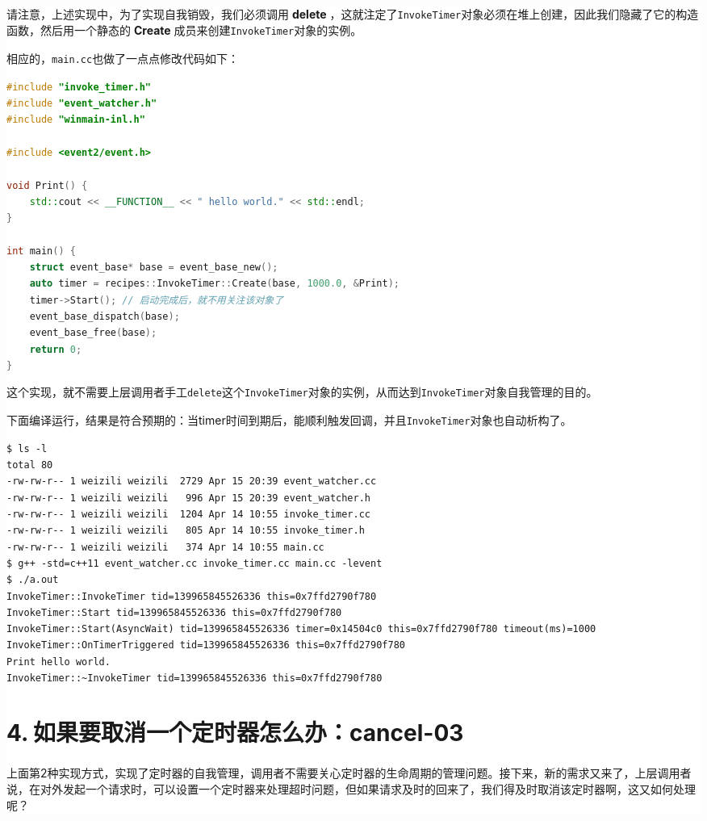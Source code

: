 请注意，上述实现中，为了实现自我销毁，我们必须调用 **delete** ，这就注定了`InvokeTimer`对象必须在堆上创建，因此我们隐藏了它的构造函数，然后用一个静态的 **Create** 成员来创建`InvokeTimer`对象的实例。

相应的，`main.cc`也做了一点点修改代码如下：


```C++
#include "invoke_timer.h"
#include "event_watcher.h"
#include "winmain-inl.h"

#include <event2/event.h>

void Print() {
    std::cout << __FUNCTION__ << " hello world." << std::endl;
}

int main() {
    struct event_base* base = event_base_new();
    auto timer = recipes::InvokeTimer::Create(base, 1000.0, &Print);
    timer->Start(); // 启动完成后，就不用关注该对象了
    event_base_dispatch(base);
    event_base_free(base);
    return 0;
}
```

这个实现，就不需要上层调用者手工`delete`这个`InvokeTimer`对象的实例，从而达到`InvokeTimer`对象自我管理的目的。

下面编译运行，结果是符合预期的：当timer时间到期后，能顺利触发回调，并且`InvokeTimer`对象也自动析构了。

```shell
$ ls -l
total 80
-rw-rw-r-- 1 weizili weizili  2729 Apr 15 20:39 event_watcher.cc
-rw-rw-r-- 1 weizili weizili   996 Apr 15 20:39 event_watcher.h
-rw-rw-r-- 1 weizili weizili  1204 Apr 14 10:55 invoke_timer.cc
-rw-rw-r-- 1 weizili weizili   805 Apr 14 10:55 invoke_timer.h
-rw-rw-r-- 1 weizili weizili   374 Apr 14 10:55 main.cc
$ g++ -std=c++11 event_watcher.cc invoke_timer.cc main.cc -levent
$ ./a.out 
InvokeTimer::InvokeTimer tid=139965845526336 this=0x7ffd2790f780
InvokeTimer::Start tid=139965845526336 this=0x7ffd2790f780
InvokeTimer::Start(AsyncWait) tid=139965845526336 timer=0x14504c0 this=0x7ffd2790f780 timeout(ms)=1000
InvokeTimer::OnTimerTriggered tid=139965845526336 this=0x7ffd2790f780
Print hello world.
InvokeTimer::~InvokeTimer tid=139965845526336 this=0x7ffd2790f780
```


# 4. 如果要取消一个定时器怎么办：cancel-03

上面第2种实现方式，实现了定时器的自我管理，调用者不需要关心定时器的生命周期的管理问题。接下来，新的需求又来了，上层调用者说，在对外发起一个请求时，可以设置一个定时器来处理超时问题，但如果请求及时的回来了，我们得及时取消该定时器啊，这又如何处理呢？
